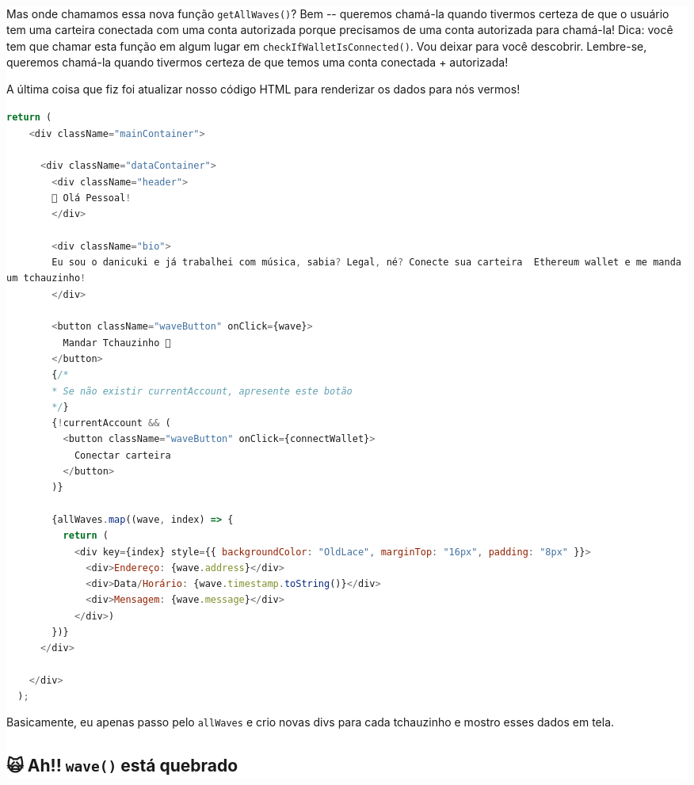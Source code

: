Mas onde chamamos essa nova função `getAllWaves()`? Bem -- queremos chamá-la quando tivermos certeza de que o usuário tem uma carteira conectada com uma conta autorizada porque precisamos de uma conta autorizada para chamá-la! Dica: você tem que chamar esta função em algum lugar em `checkIfWalletIsConnected()`. Vou deixar para você descobrir. Lembre-se, queremos chamá-la quando tivermos certeza de que temos uma conta conectada + autorizada!

A última coisa que fiz foi atualizar nosso código HTML para renderizar os dados para nós vermos!

```javascript
return (
    <div className="mainContainer">

      <div className="dataContainer">
        <div className="header">
        👋 Olá Pessoal!
        </div>

        <div className="bio">
        Eu sou o danicuki e já trabalhei com música, sabia? Legal, né? Conecte sua carteira  Ethereum wallet e me manda um tchauzinho!
        </div>

        <button className="waveButton" onClick={wave}>
          Mandar Tchauzinho 🌟
        </button>
        {/*
        * Se não existir currentAccount, apresente este botão
        */}
        {!currentAccount && (
          <button className="waveButton" onClick={connectWallet}>
            Conectar carteira
          </button>
        )}

        {allWaves.map((wave, index) => {
          return (
            <div key={index} style={{ backgroundColor: "OldLace", marginTop: "16px", padding: "8px" }}>
              <div>Endereço: {wave.address}</div>
              <div>Data/Horário: {wave.timestamp.toString()}</div>
              <div>Mensagem: {wave.message}</div>
            </div>)
        })}
      </div>
      
    </div>
  );
  ```

Basicamente, eu apenas passo pelo `allWaves` e crio novas divs para cada tchauzinho e mostro esses dados em tela.

🙀 Ah!! `wave()` está quebrado
---------------------------
